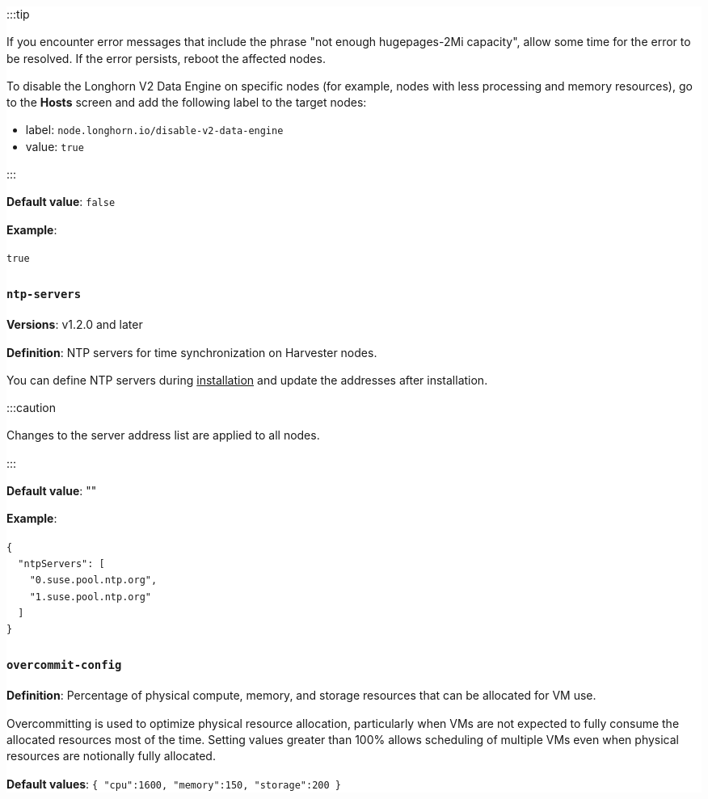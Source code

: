 :::tip

If you encounter error messages that include the phrase "not enough hugepages-2Mi capacity", allow some time for the error to be resolved. If the error persists, reboot the affected nodes.

To disable the Longhorn V2 Data Engine on specific nodes (for example, nodes with less processing and memory resources), go to the **Hosts** screen and add the following label to the target nodes:
  
- label: `node.longhorn.io/disable-v2-data-engine`
- value: `true`

:::

**Default value**: `false`

**Example**:

```
true
```

### `ntp-servers`

**Versions**: v1.2.0 and later

**Definition**: NTP servers for time synchronization on Harvester nodes.

You can define NTP servers during [installation](../install/harvester-configuration.md#osntp_servers) and update the addresses after installation.

:::caution

Changes to the server address list are applied to all nodes.

:::

**Default value**: ""

**Example**:

```
{
  "ntpServers": [
    "0.suse.pool.ntp.org",
    "1.suse.pool.ntp.org"
  ]
}
```

### `overcommit-config`

**Definition**: Percentage of physical compute, memory, and storage resources that can be allocated for VM use.

Overcommitting is used to optimize physical resource allocation, particularly when VMs are not expected to fully consume the allocated resources most of the time. Setting values greater than 100% allows scheduling of multiple VMs even when physical resources are notionally fully allocated. 

**Default values**: `{ "cpu":1600, "memory":150, "storage":200 }`
